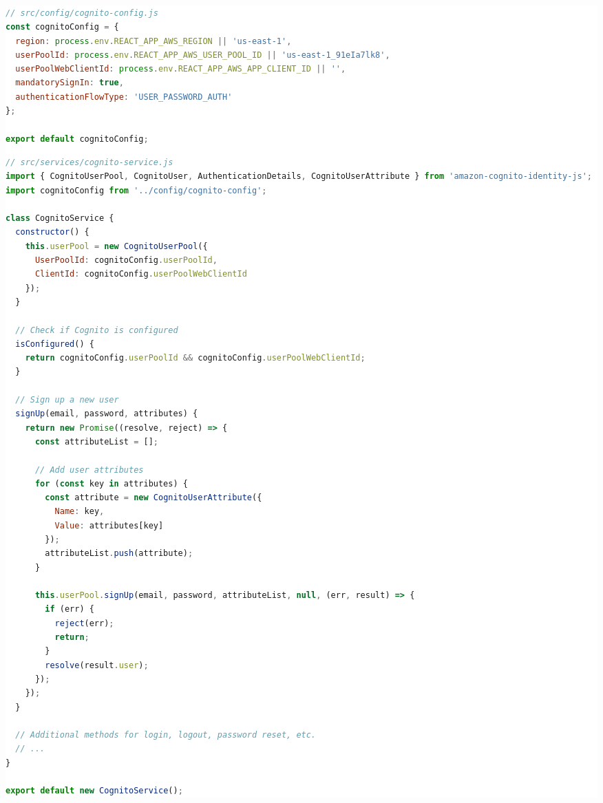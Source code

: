```javascript
// src/config/cognito-config.js
const cognitoConfig = {
  region: process.env.REACT_APP_AWS_REGION || 'us-east-1',
  userPoolId: process.env.REACT_APP_AWS_USER_POOL_ID || 'us-east-1_91eIa7lk8',
  userPoolWebClientId: process.env.REACT_APP_AWS_APP_CLIENT_ID || '',
  mandatorySignIn: true,
  authenticationFlowType: 'USER_PASSWORD_AUTH'
};

export default cognitoConfig;
```

```javascript
// src/services/cognito-service.js
import { CognitoUserPool, CognitoUser, AuthenticationDetails, CognitoUserAttribute } from 'amazon-cognito-identity-js';
import cognitoConfig from '../config/cognito-config';

class CognitoService {
  constructor() {
    this.userPool = new CognitoUserPool({
      UserPoolId: cognitoConfig.userPoolId,
      ClientId: cognitoConfig.userPoolWebClientId
    });
  }

  // Check if Cognito is configured
  isConfigured() {
    return cognitoConfig.userPoolId && cognitoConfig.userPoolWebClientId;
  }

  // Sign up a new user
  signUp(email, password, attributes) {
    return new Promise((resolve, reject) => {
      const attributeList = [];
      
      // Add user attributes
      for (const key in attributes) {
        const attribute = new CognitoUserAttribute({
          Name: key,
          Value: attributes[key]
        });
        attributeList.push(attribute);
      }

      this.userPool.signUp(email, password, attributeList, null, (err, result) => {
        if (err) {
          reject(err);
          return;
        }
        resolve(result.user);
      });
    });
  }

  // Additional methods for login, logout, password reset, etc.
  // ...
}

export default new CognitoService();
```
